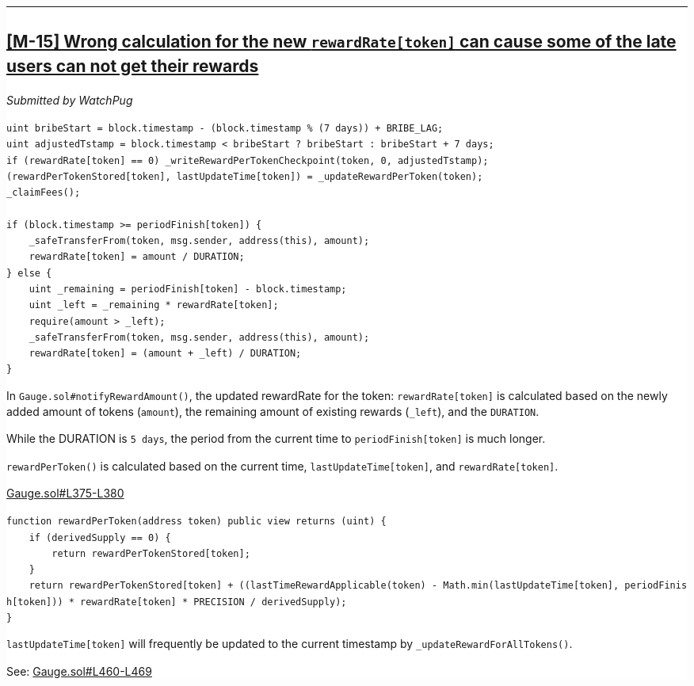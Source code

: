 

***

## [[M-15] Wrong calculation for the new `rewardRate[token]` can cause some of the late users can not get their rewards](https://github.com/code-423n4/2022-05-velodrome-findings/issues/186)
_Submitted by WatchPug_

```solidity
uint bribeStart = block.timestamp - (block.timestamp % (7 days)) + BRIBE_LAG;
uint adjustedTstamp = block.timestamp < bribeStart ? bribeStart : bribeStart + 7 days;
if (rewardRate[token] == 0) _writeRewardPerTokenCheckpoint(token, 0, adjustedTstamp);
(rewardPerTokenStored[token], lastUpdateTime[token]) = _updateRewardPerToken(token);
_claimFees();

if (block.timestamp >= periodFinish[token]) {
    _safeTransferFrom(token, msg.sender, address(this), amount);
    rewardRate[token] = amount / DURATION;
} else {
    uint _remaining = periodFinish[token] - block.timestamp;
    uint _left = _remaining * rewardRate[token];
    require(amount > _left);
    _safeTransferFrom(token, msg.sender, address(this), amount);
    rewardRate[token] = (amount + _left) / DURATION;
}
```

In `Gauge.sol#notifyRewardAmount()`, the updated rewardRate for the token: `rewardRate[token]` is calculated based on the newly added amount of tokens (`amount`), the remaining amount of existing rewards (`_left`), and the `DURATION`.

While the DURATION is `5 days`, the period from the current time to `periodFinish[token]` is much longer.

`rewardPerToken()` is calculated based on the current time, `lastUpdateTime[token]`, and `rewardRate[token]`.

[Gauge.sol#L375-L380](https://github.com/code-423n4/2022-05-velodrome/blob/7fda97c570b758bbfa7dd6724a336c43d4041740/contracts/contracts/Gauge.sol#L375-L380)<br>

```solidity
function rewardPerToken(address token) public view returns (uint) {
    if (derivedSupply == 0) {
        return rewardPerTokenStored[token];
    }
    return rewardPerTokenStored[token] + ((lastTimeRewardApplicable(token) - Math.min(lastUpdateTime[token], periodFinish[token])) * rewardRate[token] * PRECISION / derivedSupply);
}
```

`lastUpdateTime[token]` will frequently be updated to the current timestamp by `_updateRewardForAllTokens()`.

See: [Gauge.sol#L460-L469](https://github.com/code-423n4/2022-05-velodrome/blob/7fda97c570b758bbfa7dd6724a336c43d4041740/contracts/contracts/Gauge.sol#L460-L469)<br>

